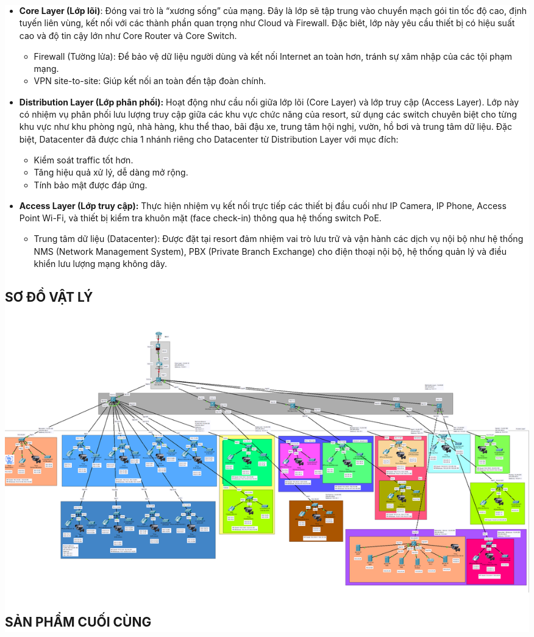 - **Core Layer (Lớp lõi)**: Đóng vai trò là “xương sống” của mạng. Đây là lớp sẽ tập trung vào chuyển mạch gói tin tốc độ cao, định tuyến liên vùng, kết nối với các thành phần quan trọng như Cloud và Firewall. Đặc biêt, lớp này yêu cầu thiết bị có hiệu suất cao và độ tin cậy lớn như Core Router và Core Switch.
    - Firewall (Tường lửa): Để bảo vệ dữ liệu người dùng và kết nối Internet an toàn hơn, tránh sự xâm nhập của các tội phạm mạng.
    - VPN site-to-site: Giúp kết nối an toàn đến tập đoàn chính.

- **Distribution Layer (Lớp phân phối):** Hoạt động như cầu nối giữa lớp lõi (Core Layer) và lớp truy cập (Access Layer). Lớp này có nhiệm vụ phân phối lưu lượng truy cập giữa các khu vực chức năng của resort, sử dụng các switch chuyên biệt cho từng khu vực như khu phòng ngủ, nhà hàng, khu thể thao, bãi đậu xe, trung tâm hội nghị, vườn, hồ bơi và trung tâm dữ liệu. Đặc biệt, Datacenter đã được chia 1 nhánh riêng cho Datacenter từ Distribution Layer với mục đích:
    - Kiểm soát traffic tốt hơn.
    - Tăng hiệu quả xử lý, dễ dàng mở rộng.
    - Tính bảo mật được đáp ứng.

- **Access Layer (Lớp truy cập):** Thực hiện nhiệm vụ kết nối trực tiếp các thiết bị đầu cuối như IP Camera, IP Phone, Access Point Wi-Fi, và thiết bị kiểm tra khuôn mặt (face check-in) thông qua hệ thống switch PoE.
    - Trung tâm dữ liệu (Datacenter): Được đặt tại resort đảm nhiệm vai trò lưu trữ và vận hành các dịch vụ nội bộ như hệ thống NMS (Network Management System), PBX (Private Branch Exchange) cho điện thoại nội bộ, hệ thống quản lý và điều khiển lưu lượng mạng không dây.

## SƠ ĐỒ VẬT LÝ

![Sơ đồ vật lý](physical_topo.png)

## SẢN PHẨM CUỐI CÙNG
